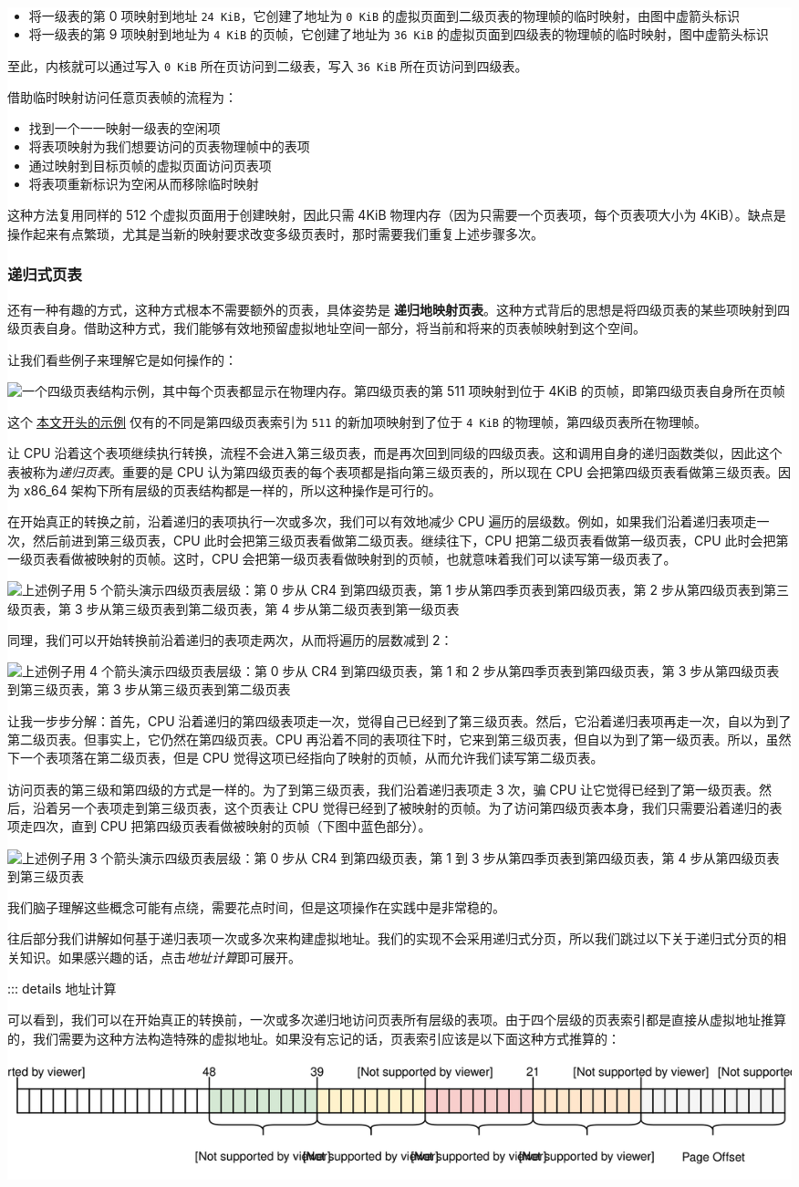 - 将一级表的第 0 项映射到地址 `24 KiB`，它创建了地址为 `0 KiB` 的虚拟页面到二级页表的物理帧的临时映射，由图中虚箭头标识
- 将一级表的第 9 项映射到地址为 `4 KiB` 的页帧，它创建了地址为 `36 KiB` 的虚拟页面到四级表的物理帧的临时映射，图中虚箭头标识

至此，内核就可以通过写入 `0 KiB` 所在页访问到二级表，写入 `36 KiB` 所在页访问到四级表。

借助临时映射访问任意页表帧的流程为：
- 找到一个一一映射一级表的空闲项
- 将表项映射为我们想要访问的页表物理帧中的表项
- 通过映射到目标页帧的虚拟页面访问页表项
- 将表项重新标识为空闲从而移除临时映射

这种方法复用同样的 512 个虚拟页面用于创建映射，因此只需 4KiB 物理内存（因为只需要一个页表项，每个页表项大小为 4KiB）。缺点是操作起来有点繁琐，尤其是当新的映射要求改变多级页表时，那时需要我们重复上述步骤多次。

### 递归式页表

还有一种有趣的方式，这种方式根本不需要额外的页表，具体姿势是 **递归地映射页表**。这种方式背后的思想是将四级页表的某些项映射到四级页表自身。借助这种方式，我们能够有效地预留虚拟地址空间一部分，将当前和将来的页表帧映射到这个空间。

让我们看些例子来理解它是如何操作的：

![一个四级页表结构示例，其中每个页表都显示在物理内存。第四级页表的第 511 项映射到位于 4KiB 的页帧，即第四级页表自身所在页帧](./images/recursive-page-table.png)

这个 [本文开头的示例](#访问页表) 仅有的不同是第四级页表索引为 `511` 的新加项映射到了位于 `4 KiB` 的物理帧，第四级页表所在物理帧。

让 CPU 沿着这个表项继续执行转换，流程不会进入第三级页表，而是再次回到同级的四级页表。这和调用自身的递归函数类似，因此这个表被称为*递归页表*。重要的是 CPU 认为第四级页表的每个表项都是指向第三级页表的，所以现在 CPU 会把第四级页表看做第三级页表。因为 x86_64 架构下所有层级的页表结构都是一样的，所以这种操作是可行的。

在开始真正的转换之前，沿着递归的表项执行一次或多次，我们可以有效地减少 CPU 遍历的层级数。例如，如果我们沿着递归表项走一次，然后前进到第三级页表，CPU 此时会把第三级页表看做第二级页表。继续往下，CPU 把第二级页表看做第一级页表，CPU 此时会把第一级页表看做被映射的页帧。这时，CPU 会把第一级页表看做映射到的页帧，也就意味着我们可以读写第一级页表了。

![上述例子用 5 个箭头演示四级页表层级：第 0 步从 CR4 到第四级页表，第 1 步从第四季页表到第四级页表，第 2 步从第四级页表到第三级页表，第 3 步从第三级页表到第二级页表，第 4 步从第二级页表到第一级页表](./images/recursive-page-table-access-level-1.png)

同理，我们可以开始转换前沿着递归的表项走两次，从而将遍历的层数减到 2：

![上述例子用 4 个箭头演示四级页表层级：第 0 步从 CR4 到第四级页表，第 1 和 2 步从第四季页表到第四级页表，第 3 步从第四级页表到第三级页表，第 3 步从第三级页表到第二级页表](./images/recursive-page-table-access-level-2.png)

让我一步步分解：首先，CPU 沿着递归的第四级表项走一次，觉得自己已经到了第三级页表。然后，它沿着递归表项再走一次，自以为到了第二级页表。但事实上，它仍然在第四级页表。CPU 再沿着不同的表项往下时，它来到第三级页表，但自以为到了第一级页表。所以，虽然下一个表项落在第二级页表，但是 CPU 觉得这项已经指向了映射的页帧，从而允许我们读写第二级页表。

访问页表的第三级和第四级的方式是一样的。为了到第三级页表，我们沿着递归表项走 3 次，骗 CPU 让它觉得已经到了第一级页表。然后，沿着另一个表项走到第三级页表，这个页表让 CPU 觉得已经到了被映射的页帧。为了访问第四级页表本身，我们只需要沿着递归的表项走四次，直到 CPU 把第四级页表看做被映射的页帧（下图中蓝色部分）。

![上述例子用 3 个箭头演示四级页表层级：第 0 步从 CR4 到第四级页表，第 1 到 3 步从第四季页表到第四级页表，第 4 步从第四级页表到第三级页表](./images/recursive-page-table-access-level-3.png)

我们脑子理解这些概念可能有点绕，需要花点时间，但是这项操作在实践中是非常稳的。

往后部分我们讲解如何基于递归表项一次或多次来构建虚拟地址。我们的实现不会采用递归式分页，所以我们跳过以下关于递归式分页的相关知识。如果感兴趣的话，点击*地址计算*即可展开。

::: details 地址计算

可以看到，我们可以在开始真正的转换前，一次或多次递归地访问页表所有层级的表项。由于四个层级的页表索引都是直接从虚拟地址推算的，我们需要为这种方法构造特殊的虚拟地址。如果没有忘记的话，页表索引应该是以下面这种方式推算的：

![0-12 位是页内偏移，12-21 是第一级索引，21-30 是二级索引，30-39 是三级索引，39-48 是四级索引](./images/x86_64-table-indices-from-address.svg)
